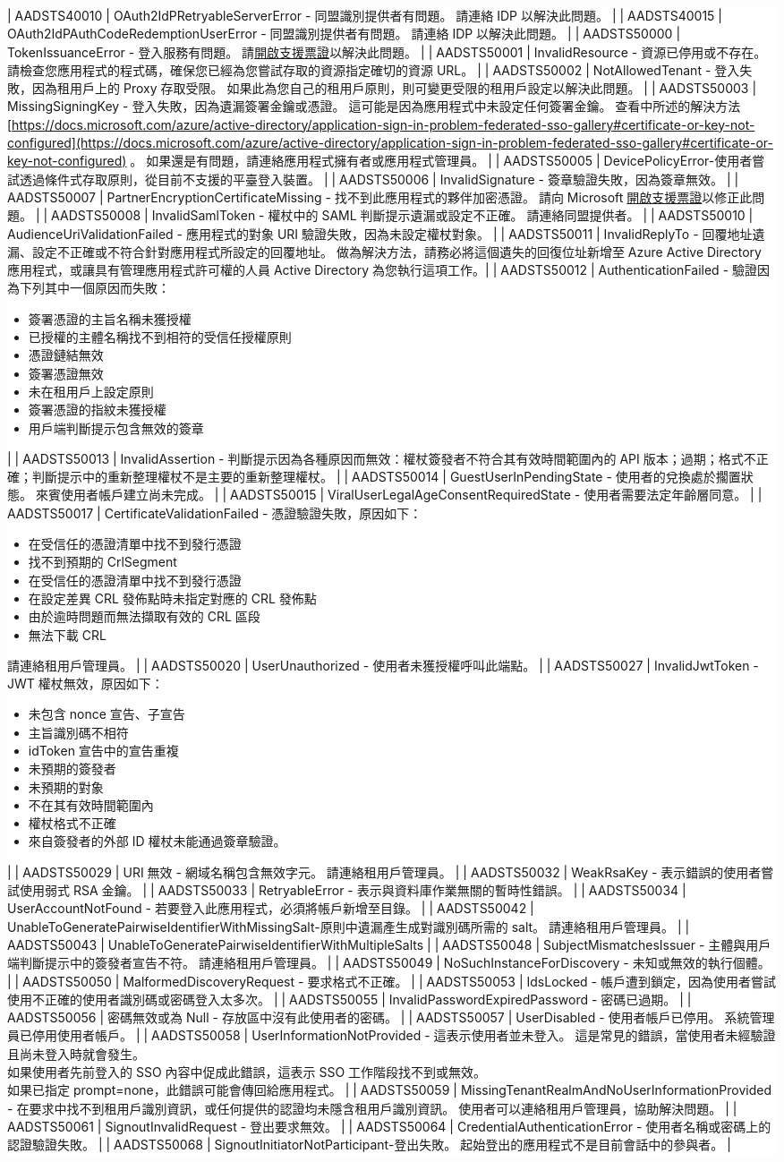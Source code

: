 | AADSTS40010 | OAuth2IdPRetryableServerError - 同盟識別提供者有問題。 請連絡 IDP 以解決此問題。 |
| AADSTS40015 | OAuth2IdPAuthCodeRedemptionUserError - 同盟識別提供者有問題。 請連絡 IDP 以解決此問題。 |
| AADSTS50000 | TokenIssuanceError - 登入服務有問題。 請[開啟支援票證](../fundamentals/active-directory-troubleshooting-support-howto.md)以解決此問題。 |
| AADSTS50001 | InvalidResource - 資源已停用或不存在。 請檢查您應用程式的程式碼，確保您已經為您嘗試存取的資源指定確切的資源 URL。  |
| AADSTS50002 | NotAllowedTenant - 登入失敗，因為租用戶上的 Proxy 存取受限。 如果此為您自己的租用戶原則，則可變更受限的租用戶設定以解決此問題。 |
| AADSTS50003 | MissingSigningKey - 登入失敗，因為遺漏簽署金鑰或憑證。 這可能是因為應用程式中未設定任何簽署金鑰。 查看中所述的解決方法 [https://docs.microsoft.com/azure/active-directory/application-sign-in-problem-federated-sso-gallery#certificate-or-key-not-configured](https://docs.microsoft.com/azure/active-directory/application-sign-in-problem-federated-sso-gallery#certificate-or-key-not-configured) 。 如果還是有問題，請連絡應用程式擁有者或應用程式管理員。 |
| AADSTS50005 | DevicePolicyError-使用者嘗試透過條件式存取原則，從目前不支援的平臺登入裝置。 |
| AADSTS50006 | InvalidSignature - 簽章驗證失敗，因為簽章無效。 |
| AADSTS50007 | PartnerEncryptionCertificateMissing - 找不到此應用程式的夥伴加密憑證。 請向 Microsoft [開啟支援票證](../fundamentals/active-directory-troubleshooting-support-howto.md)以修正此問題。 |
| AADSTS50008 | InvalidSamlToken - 權杖中的 SAML 判斷提示遺漏或設定不正確。 請連絡同盟提供者。 |
| AADSTS50010 | AudienceUriValidationFailed - 應用程式的對象 URI 驗證失敗，因為未設定權杖對象。 |
| AADSTS50011 | InvalidReplyTo - 回覆地址遺漏、設定不正確或不符合針對應用程式所設定的回覆地址。  做為解決方法，請務必將這個遺失的回復位址新增至 Azure Active Directory 應用程式，或讓具有管理應用程式許可權的人員 Active Directory 為您執行這項工作。|
| AADSTS50012 | AuthenticationFailed - 驗證因為下列其中一個原因而失敗：<ul><li>簽署憑證的主旨名稱未獲授權</li><li>已授權的主體名稱找不到相符的受信任授權原則</li><li>憑證鏈結無效</li><li>簽署憑證無效</li><li>未在租用戶上設定原則</li><li>簽署憑證的指紋未獲授權</li><li>用戶端判斷提示包含無效的簽章</li></ul> |
| AADSTS50013 | InvalidAssertion - 判斷提示因為各種原因而無效：權杖簽發者不符合其有效時間範圍內的 API 版本；過期；格式不正確；判斷提示中的重新整理權杖不是主要的重新整理權杖。 |
| AADSTS50014 | GuestUserInPendingState - 使用者的兌換處於擱置狀態。 來賓使用者帳戶建立尚未完成。 |
| AADSTS50015 | ViralUserLegalAgeConsentRequiredState - 使用者需要法定年齡層同意。 |
| AADSTS50017 | CertificateValidationFailed - 憑證驗證失敗，原因如下：<ul><li>在受信任的憑證清單中找不到發行憑證</li><li>找不到預期的 CrlSegment</li><li>在受信任的憑證清單中找不到發行憑證</li><li>在設定差異 CRL 發佈點時未指定對應的 CRL 發佈點</li><li>由於逾時問題而無法擷取有效的 CRL 區段</li><li>無法下載 CRL</li></ul>請連絡租用戶管理員。 |
| AADSTS50020 | UserUnauthorized - 使用者未獲授權呼叫此端點。 |
| AADSTS50027 | InvalidJwtToken - JWT 權杖無效，原因如下：<ul><li>未包含 nonce 宣告、子宣告</li><li>主旨識別碼不相符</li><li>idToken 宣告中的宣告重複</li><li>未預期的簽發者</li><li>未預期的對象</li><li>不在其有效時間範圍內 </li><li>權杖格式不正確</li><li>來自簽發者的外部 ID 權杖未能通過簽章驗證。</li></ul> |
| AADSTS50029 | URI 無效 - 網域名稱包含無效字元。 請連絡租用戶管理員。 |
| AADSTS50032 | WeakRsaKey - 表示錯誤的使用者嘗試使用弱式 RSA 金鑰。 |
| AADSTS50033 | RetryableError - 表示與資料庫作業無關的暫時性錯誤。 |
| AADSTS50034 | UserAccountNotFound - 若要登入此應用程式，必須將帳戶新增至目錄。 |
| AADSTS50042 | UnableToGeneratePairwiseIdentifierWithMissingSalt-原則中遺漏產生成對識別碼所需的 salt。 請連絡租用戶管理員。 |
| AADSTS50043 | UnableToGeneratePairwiseIdentifierWithMultipleSalts |
| AADSTS50048 | SubjectMismatchesIssuer - 主體與用戶端判斷提示中的簽發者宣告不符。 請連絡租用戶管理員。 |
| AADSTS50049 | NoSuchInstanceForDiscovery - 未知或無效的執行個體。 |
| AADSTS50050 | MalformedDiscoveryRequest - 要求格式不正確。 |
| AADSTS50053 | IdsLocked - 帳戶遭到鎖定，因為使用者嘗試使用不正確的使用者識別碼或密碼登入太多次。 |
| AADSTS50055 | InvalidPasswordExpiredPassword - 密碼已過期。 |
| AADSTS50056 | 密碼無效或為 Null - 存放區中沒有此使用者的密碼。 |
| AADSTS50057 | UserDisabled - 使用者帳戶已停用。 系統管理員已停用使用者帳戶。 |
| AADSTS50058 | UserInformationNotProvided - 這表示使用者並未登入。 這是常見的錯誤，當使用者未經驗證且尚未登入時就會發生。</br>如果使用者先前登入的 SSO 內容中促成此錯誤，這表示 SSO 工作階段找不到或無效。</br>如果已指定 prompt=none，此錯誤可能會傳回給應用程式。 |
| AADSTS50059 | MissingTenantRealmAndNoUserInformationProvided - 在要求中找不到租用戶識別資訊，或任何提供的認證均未隱含租用戶識別資訊。 使用者可以連絡租用戶管理員，協助解決問題。 |
| AADSTS50061 | SignoutInvalidRequest - 登出要求無效。 |
| AADSTS50064 | CredentialAuthenticationError - 使用者名稱或密碼上的認證驗證失敗。 |
| AADSTS50068 | SignoutInitiatorNotParticipant-登出失敗。 起始登出的應用程式不是目前會話中的參與者。 |